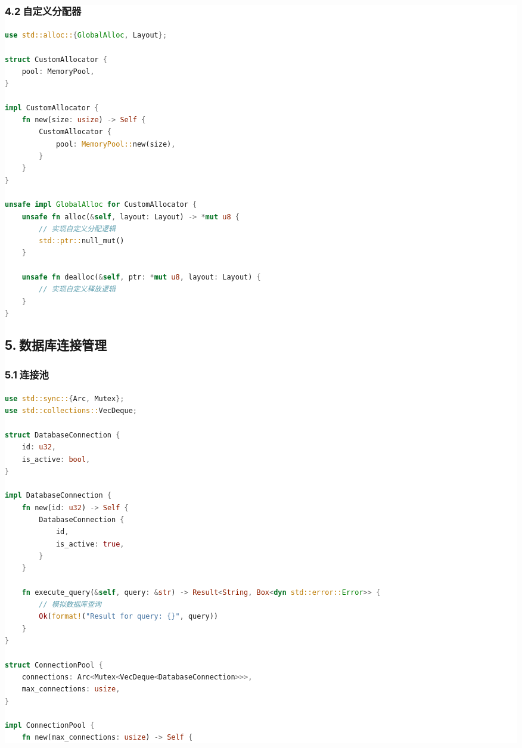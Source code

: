 ### 4.2 自定义分配器

```rust
use std::alloc::{GlobalAlloc, Layout};

struct CustomAllocator {
    pool: MemoryPool,
}

impl CustomAllocator {
    fn new(size: usize) -> Self {
        CustomAllocator {
            pool: MemoryPool::new(size),
        }
    }
}

unsafe impl GlobalAlloc for CustomAllocator {
    unsafe fn alloc(&self, layout: Layout) -> *mut u8 {
        // 实现自定义分配逻辑
        std::ptr::null_mut()
    }
    
    unsafe fn dealloc(&self, ptr: *mut u8, layout: Layout) {
        // 实现自定义释放逻辑
    }
}
```

## 5. 数据库连接管理

### 5.1 连接池

```rust
use std::sync::{Arc, Mutex};
use std::collections::VecDeque;

struct DatabaseConnection {
    id: u32,
    is_active: bool,
}

impl DatabaseConnection {
    fn new(id: u32) -> Self {
        DatabaseConnection {
            id,
            is_active: true,
        }
    }
    
    fn execute_query(&self, query: &str) -> Result<String, Box<dyn std::error::Error>> {
        // 模拟数据库查询
        Ok(format!("Result for query: {}", query))
    }
}

struct ConnectionPool {
    connections: Arc<Mutex<VecDeque<DatabaseConnection>>>,
    max_connections: usize,
}

impl ConnectionPool {
    fn new(max_connections: usize) -> Self {
```